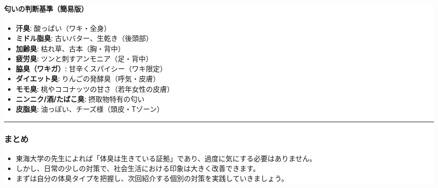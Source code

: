 #### 匂いの判断基準（簡易版）

- **汗臭**: 酸っぱい（ワキ・全身）
- **ミドル脂臭**: 古いバター、生乾き（後頭部）
- **加齢臭**: 枯れ草、古本（胸・背中）
- **疲労臭**: ツンと刺すアンモニア（足・背中）
- **脇臭（ワキガ）**: 甘辛くスパイシー（ワキ限定）
- **ダイエット臭**: りんごの発酵臭（呼気・皮膚）
- **モモ臭**: 桃やココナッツの甘さ（若年女性の皮膚）
- **ニンニク/酒/たばこ臭**: 摂取物特有の匂い
- **皮脂臭**: 油っぽい、チーズ様（頭皮・Tゾーン）

---

### まとめ

- 東海大学の先生によれば「体臭は生きている証拠」であり、過度に気にする必要はありません。
- しかし、日常の少しの対策で、社会生活における印象は大きく改善できます。
- まずは自分の体臭タイプを把握し、次回紹介する個別の対策を実践していきましょう。
